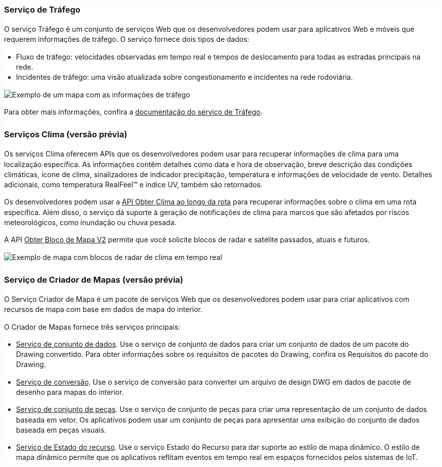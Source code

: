 ### <a name="traffic-service"></a>Serviço de Tráfego

O serviço Tráfego é um conjunto de serviços Web que os desenvolvedores podem usar para aplicativos Web e móveis que requerem informações de tráfego. O serviço fornece dois tipos de dados:

* Fluxo de tráfego: velocidades observadas em tempo real e tempos de deslocamento para todas as estradas principais na rede.
* Incidentes de tráfego: uma visão atualizada sobre congestionamento e incidentes na rede rodoviária.

![Exemplo de um mapa com as informações de tráfego](media/about-azure-maps/intro_traffic.png)

Para obter mais informações, confira a [documentação do serviço de Tráfego](/rest/api/maps/traffic).

### <a name="weather-services-preview"></a>Serviços Clima (versão prévia) 

Os serviços Clima oferecem APIs que os desenvolvedores podem usar para recuperar informações de clima para uma localização específica. As informações contêm detalhes como data e hora de observação, breve descrição das condições climáticas, ícone de clima, sinalizadores de indicador precipitação, temperatura e informações de velocidade de vento. Detalhes adicionais, como temperatura RealFeel™ e índice UV, também são retornados.

Os desenvolvedores podem usar a [API Obter Clima ao longo da rota](/rest/api/maps/weather/getweatheralongroutepreview) para recuperar informações sobre o clima em uma rota específica. Além disso, o serviço dá suporte à geração de notificações de clima para marcos que são afetados por riscos meteorológicos, como inundação ou chuva pesada.

A API [Obter Bloco de Mapa V2](/rest/api/maps/renderv2/getmaptilepreview) permite que você solicite blocos de radar e satélite passados, atuais e futuros.

![Exemplo de mapa com blocos de radar de clima em tempo real](media/about-azure-maps/intro_weather.png)

### <a name="maps-creator-service-preview"></a>Serviço de Criador de Mapas (versão prévia) 

O Serviço Criador de Mapa é um pacote de serviços Web que os desenvolvedores podem usar para criar aplicativos com recursos de mapa com base em dados de mapa do interior.

O Criador de Mapas fornece três serviços principais:

* [Serviço de conjunto de dados](/rest/api/maps/dataset). Use o serviço de conjunto de dados para criar um conjunto de dados de um pacote do Drawing convertido. Para obter informações sobre os requisitos de pacotes do Drawing, confira os Requisitos do pacote do Drawing.

* [Serviço de conversão](/rest/api/maps/dataset). Use o serviço de conversão para converter um arquivo de design DWG em dados de pacote de desenho para mapas do interior.

* [Serviço de conjunto de peças](/rest/api/maps/tileset). Use o serviço de conjunto de peças para criar uma representação de um conjunto de dados baseada em vetor. Os aplicativos podem usar um conjunto de peças para apresentar uma exibição do conjunto de dados baseada em peças visuais.

* [Serviço de Estado do recurso](/rest/api/maps/featurestate). Use o serviço Estado do Recurso para dar suporte ao estilo de mapa dinâmico. O estilo de mapa dinâmico permite que os aplicativos reflitam eventos em tempo real em espaços fornecidos pelos sistemas de IoT.
